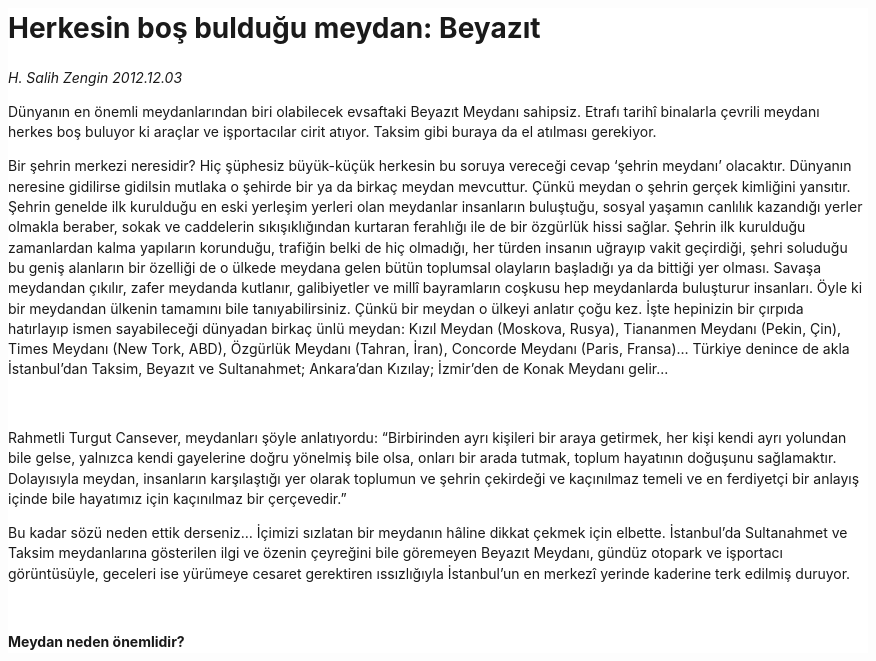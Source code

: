 # Herkesin boş bulduğu meydan: Beyazıt

*H. Salih Zengin 2012.12.03*

<div class="news-detail-text-todays">
 <div>
 </div>
 <div>
 </div>
 <div id="newsSpot">
  <font class="detail-spot">
   Dünyanın en önemli meydanlarından biri olabilecek evsaftaki Beyazıt Meydanı sahipsiz. Etrafı tarihî binalarla çevrili meydanı herkes boş buluyor ki araçlar ve işportacılar cirit atıyor. Taksim gibi buraya da el atılması gerekiyor.
  </font>
 </div>
 <div id="newsText">
  <font class="detail-text">
   <p>
    Bir şehrin merkezi neresidir? Hiç şüphesiz büyük-küçük herkesin bu soruya vereceği cevap ‘şehrin meydanı’ olacaktır. Dünyanın neresine gidilirse gidilsin mutlaka o şehirde bir ya da birkaç meydan mevcuttur. Çünkü meydan o şehrin gerçek kimliğini yansıtır. Şehrin genelde ilk kurulduğu en eski yerleşim yerleri olan meydanlar insanların buluştuğu, sosyal yaşamın canlılık kazandığı yerler olmakla beraber, sokak ve caddelerin sıkışıklığından kurtaran ferahlığı ile de bir özgürlük hissi sağlar. Şehrin ilk kurulduğu zamanlardan kalma yapıların korunduğu, trafiğin belki de hiç olmadığı, her türden insanın uğrayıp vakit geçirdiği, şehri soluduğu bu geniş alanların bir özelliği de o ülkede meydana gelen bütün toplumsal olayların başladığı ya da bittiği yer olması. Savaşa meydandan çıkılır, zafer meydanda kutlanır, galibiyetler ve millî bayramların coşkusu hep meydanlarda buluşturur insanları. Öyle ki bir meydandan ülkenin tamamını bile tanıyabilirsiniz. Çünkü bir meydan o ülkeyi anlatır çoğu kez. İşte hepinizin bir çırpıda hatırlayıp ismen sayabileceği dünyadan birkaç ünlü meydan: Kızıl Meydan (Moskova, Rusya), Tiananmen Meydanı (Pekin, Çin), Times Meydanı (New Tork, ABD), Özgürlük Meydanı (Tahran, İran), Concorde Meydanı (Paris, Fransa)… Türkiye denince de akla İstanbul’dan Taksim, Beyazıt ve Sultanahmet; Ankara’dan Kızılay; İzmir’den de Konak Meydanı gelir...
   </p>
   <p>
    <img alt="" height="322" src="http://web.archive.org/web/20121225041429im_/http://medya.aksiyon.com.tr/aksiyon/2012/12/03/salih-beyazit-meydani-1.jpg"/>
   </p>
   <p>
    Rahmetli Turgut Cansever, meydanları şöyle anlatıyordu: “Birbirinden ayrı kişileri bir araya getirmek, her kişi kendi ayrı yolundan bile gelse, yalnızca kendi gayelerine doğru yönelmiş bile olsa, onları bir arada tutmak, toplum hayatının doğuşunu sağlamaktır. Dolayısıyla meydan, insanların karşılaştığı yer olarak toplumun ve şehrin çekirdeği ve kaçınılmaz temeli ve en ferdiyetçi bir anlayış içinde bile hayatımız için kaçınılmaz bir çerçevedir.”
   </p>
   <p>
    Bu kadar sözü neden ettik derseniz… İçimizi sızlatan bir meydanın hâline dikkat çekmek için elbette. İstanbul’da Sultanahmet ve Taksim meydanlarına gösterilen ilgi ve özenin çeyreğini bile göremeyen Beyazıt Meydanı, gündüz otopark ve işportacı görüntüsüyle, geceleri ise yürümeye cesaret gerektiren ıssızlığıyla İstanbul’un en merkezî yerinde kaderine terk edilmiş duruyor.
   </p>
   <p>
    <img alt="" height="333" src="http://web.archive.org/web/20121225041429im_/http://medya.aksiyon.com.tr/aksiyon/2012/12/03/salih-beyazit-meydani-5.jpg"/>
   </p>
   <p>
    <strong>
     Meydan neden önemlidir?
    </strong>
   </p>
   <p>